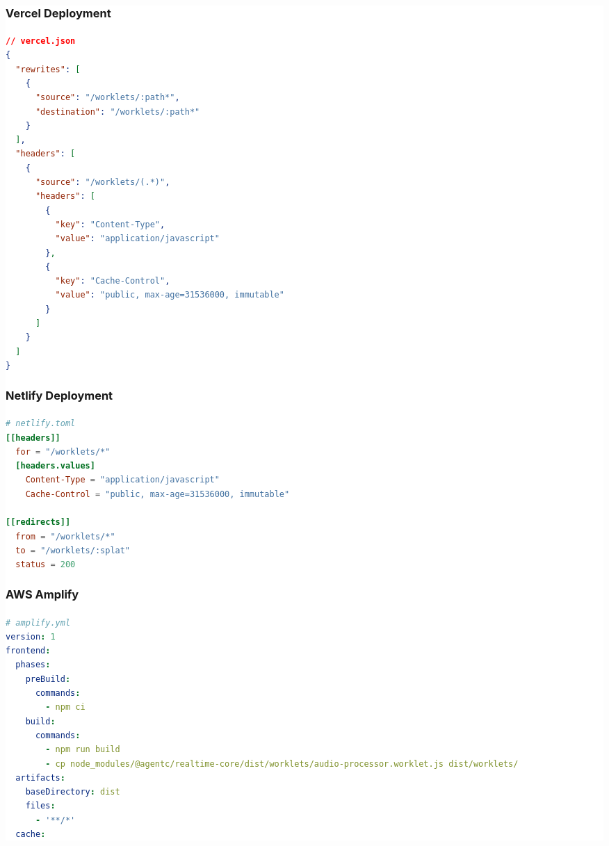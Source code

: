 ### Vercel Deployment

```json
// vercel.json
{
  "rewrites": [
    {
      "source": "/worklets/:path*",
      "destination": "/worklets/:path*"
    }
  ],
  "headers": [
    {
      "source": "/worklets/(.*)",
      "headers": [
        {
          "key": "Content-Type",
          "value": "application/javascript"
        },
        {
          "key": "Cache-Control",
          "value": "public, max-age=31536000, immutable"
        }
      ]
    }
  ]
}
```

### Netlify Deployment

```toml
# netlify.toml
[[headers]]
  for = "/worklets/*"
  [headers.values]
    Content-Type = "application/javascript"
    Cache-Control = "public, max-age=31536000, immutable"

[[redirects]]
  from = "/worklets/*"
  to = "/worklets/:splat"
  status = 200
```

### AWS Amplify

```yaml
# amplify.yml
version: 1
frontend:
  phases:
    preBuild:
      commands:
        - npm ci
    build:
      commands:
        - npm run build
        - cp node_modules/@agentc/realtime-core/dist/worklets/audio-processor.worklet.js dist/worklets/
  artifacts:
    baseDirectory: dist
    files:
      - '**/*'
  cache:
```